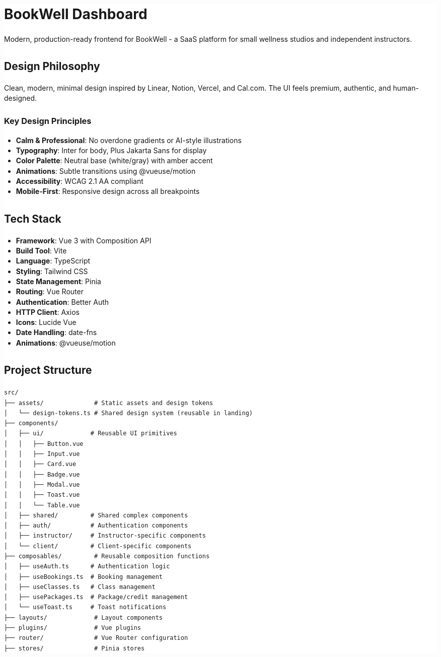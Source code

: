 # BookWell Dashboard

Modern, production-ready frontend for BookWell - a SaaS platform for small wellness studios and independent instructors.

## Design Philosophy

Clean, modern, minimal design inspired by Linear, Notion, Vercel, and Cal.com. The UI feels premium, authentic, and human-designed.

### Key Design Principles

- **Calm & Professional**: No overdone gradients or AI-style illustrations
- **Typography**: Inter for body, Plus Jakarta Sans for display
- **Color Palette**: Neutral base (white/gray) with amber accent
- **Animations**: Subtle transitions using @vueuse/motion
- **Accessibility**: WCAG 2.1 AA compliant
- **Mobile-First**: Responsive design across all breakpoints

## Tech Stack

- **Framework**: Vue 3 with Composition API
- **Build Tool**: Vite
- **Language**: TypeScript
- **Styling**: Tailwind CSS
- **State Management**: Pinia
- **Routing**: Vue Router
- **Authentication**: Better Auth
- **HTTP Client**: Axios
- **Icons**: Lucide Vue
- **Date Handling**: date-fns
- **Animations**: @vueuse/motion

## Project Structure

```
src/
├── assets/              # Static assets and design tokens
│   └── design-tokens.ts # Shared design system (reusable in landing)
├── components/
│   ├── ui/             # Reusable UI primitives
│   │   ├── Button.vue
│   │   ├── Input.vue
│   │   ├── Card.vue
│   │   ├── Badge.vue
│   │   ├── Modal.vue
│   │   ├── Toast.vue
│   │   └── Table.vue
│   ├── shared/         # Shared complex components
│   ├── auth/           # Authentication components
│   ├── instructor/     # Instructor-specific components
│   └── client/         # Client-specific components
├── composables/         # Reusable composition functions
│   ├── useAuth.ts      # Authentication logic
│   ├── useBookings.ts  # Booking management
│   ├── useClasses.ts   # Class management
│   ├── usePackages.ts  # Package/credit management
│   └── useToast.ts     # Toast notifications
├── layouts/             # Layout components
├── plugins/             # Vue plugins
├── router/              # Vue Router configuration
├── stores/              # Pinia stores
```